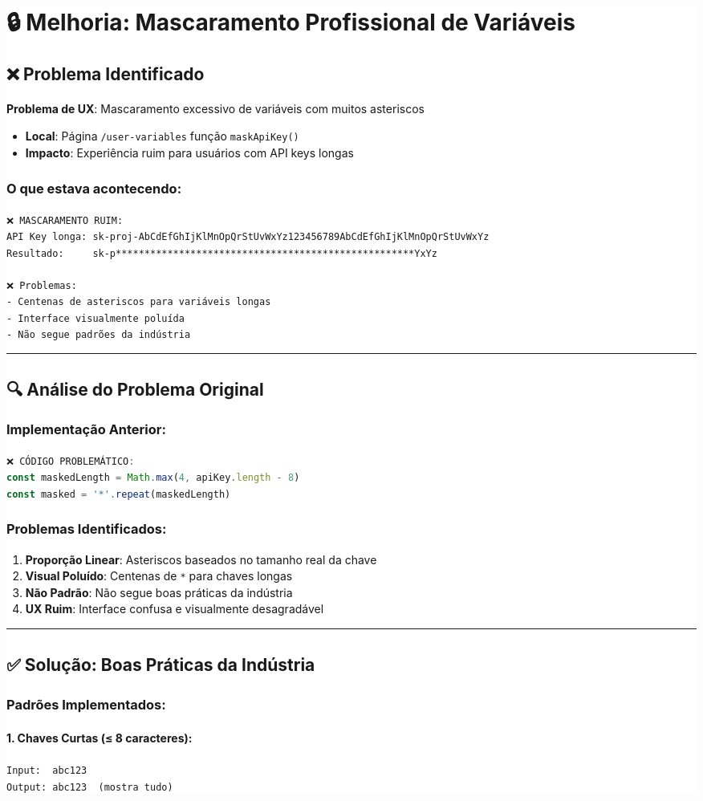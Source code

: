 # 🔒 Melhoria: Mascaramento Profissional de Variáveis

## ❌ **Problema Identificado**

**Problema de UX**: Mascaramento excessivo de variáveis com muitos asteriscos
- **Local**: Página `/user-variables` função `maskApiKey()`
- **Impacto**: Experiência ruim para usuários com API keys longas

### **O que estava acontecendo:**
```
❌ MASCARAMENTO RUIM:
API Key longa: sk-proj-AbCdEfGhIjKlMnOpQrStUvWxYz123456789AbCdEfGhIjKlMnOpQrStUvWxYz
Resultado:     sk-p****************************************************YxYz

❌ Problemas:
- Centenas de asteriscos para variáveis longas
- Interface visualmente poluída
- Não segue padrões da indústria
```

---

## 🔍 **Análise do Problema Original**

### **Implementação Anterior:**
```typescript
❌ CÓDIGO PROBLEMÁTICO:
const maskedLength = Math.max(4, apiKey.length - 8)
const masked = '*'.repeat(maskedLength)
```

### **Problemas Identificados:**
1. **Proporção Linear**: Asteriscos baseados no tamanho real da chave
2. **Visual Poluído**: Centenas de `*` para chaves longas
3. **Não Padrão**: Não segue boas práticas da indústria
4. **UX Ruim**: Interface confusa e visualmente desagradável

---

## ✅ **Solução: Boas Práticas da Indústria**

### **Padrões Implementados:**

#### **1. Chaves Curtas (≤ 8 caracteres):**
```
Input:  abc123
Output: abc123  (mostra tudo)
```
